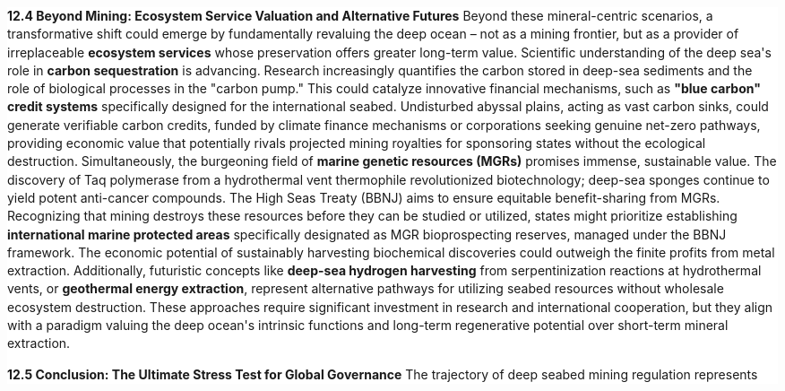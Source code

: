 **12.4 Beyond Mining: Ecosystem Service Valuation and Alternative Futures**
Beyond these mineral-centric scenarios, a transformative shift could emerge by fundamentally revaluing the deep ocean – not as a mining frontier, but as a provider of irreplaceable **ecosystem services** whose preservation offers greater long-term value. Scientific understanding of the deep sea's role in **carbon sequestration** is advancing. Research increasingly quantifies the carbon stored in deep-sea sediments and the role of biological processes in the "carbon pump." This could catalyze innovative financial mechanisms, such as **"blue carbon" credit systems** specifically designed for the international seabed. Undisturbed abyssal plains, acting as vast carbon sinks, could generate verifiable carbon credits, funded by climate finance mechanisms or corporations seeking genuine net-zero pathways, providing economic value that potentially rivals projected mining royalties for sponsoring states without the ecological destruction. Simultaneously, the burgeoning field of **marine genetic resources (MGRs)** promises immense, sustainable value. The discovery of Taq polymerase from a hydrothermal vent thermophile revolutionized biotechnology; deep-sea sponges continue to yield potent anti-cancer compounds. The High Seas Treaty (BBNJ) aims to ensure equitable benefit-sharing from MGRs. Recognizing that mining destroys these resources before they can be studied or utilized, states might prioritize establishing **international marine protected areas** specifically designated as MGR bioprospecting reserves, managed under the BBNJ framework. The economic potential of sustainably harvesting biochemical discoveries could outweigh the finite profits from metal extraction. Additionally, futuristic concepts like **deep-sea hydrogen harvesting** from serpentinization reactions at hydrothermal vents, or **geothermal energy extraction**, represent alternative pathways for utilizing seabed resources without wholesale ecosystem destruction. These approaches require significant investment in research and international cooperation, but they align with a paradigm valuing the deep ocean's intrinsic functions and long-term regenerative potential over short-term mineral extraction.

**12.5 Conclusion: The Ultimate Stress Test for Global Governance**
The trajectory of deep seabed mining regulation represents